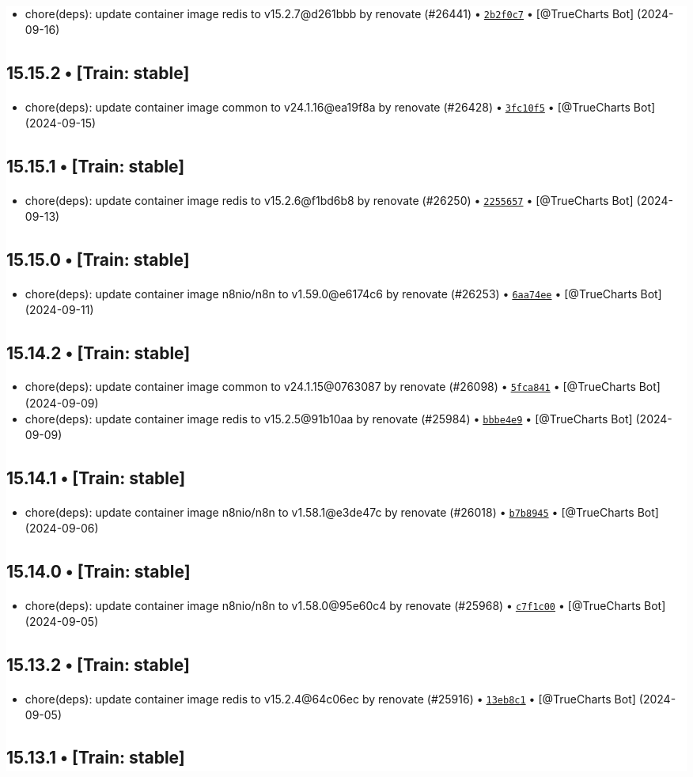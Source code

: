 - chore(deps): update container image redis to v15.2.7@d261bbb by renovate (#26441) • [`2b2f0c7`](https://github.com/trueforge-org/truecharts/commit/2b2f0c790d3564175ec7af9833dccf179272e588) • [@TrueCharts Bot] (2024-09-16)

## 15.15.2 • [Train: stable]

- chore(deps): update container image common to v24.1.16@ea19f8a by renovate (#26428) • [`3fc10f5`](https://github.com/trueforge-org/truecharts/commit/3fc10f588f4af5a073cece42a8659b2c015f93b4) • [@TrueCharts Bot] (2024-09-15)

## 15.15.1 • [Train: stable]

- chore(deps): update container image redis to v15.2.6@f1bd6b8 by renovate (#26250) • [`2255657`](https://github.com/trueforge-org/truecharts/commit/2255657df1246797faa609cfb301b5a7e7e94028) • [@TrueCharts Bot] (2024-09-13)

## 15.15.0 • [Train: stable]

- chore(deps): update container image n8nio/n8n to v1.59.0@e6174c6 by renovate (#26253) • [`6aa74ee`](https://github.com/trueforge-org/truecharts/commit/6aa74eec1131d6b40603860e36bb03cb8e71c6e1) • [@TrueCharts Bot] (2024-09-11)

## 15.14.2 • [Train: stable]

- chore(deps): update container image common to v24.1.15@0763087 by renovate (#26098) • [`5fca841`](https://github.com/trueforge-org/truecharts/commit/5fca8413569321d0bb70e2e788319c99151f624f) • [@TrueCharts Bot] (2024-09-09)
- chore(deps): update container image redis to v15.2.5@91b10aa by renovate (#25984) • [`bbbe4e9`](https://github.com/trueforge-org/truecharts/commit/bbbe4e92cbeb8a336744a16baed051fd191fdb44) • [@TrueCharts Bot] (2024-09-09)

## 15.14.1 • [Train: stable]

- chore(deps): update container image n8nio/n8n to v1.58.1@e3de47c by renovate (#26018) • [`b7b8945`](https://github.com/trueforge-org/truecharts/commit/b7b8945b7e87071ec5e3c7a63e0d35b4ae623b5d) • [@TrueCharts Bot] (2024-09-06)

## 15.14.0 • [Train: stable]

- chore(deps): update container image n8nio/n8n to v1.58.0@95e60c4 by renovate (#25968) • [`c7f1c00`](https://github.com/trueforge-org/truecharts/commit/c7f1c00ee7dbfcbb9fce6fc5b6f7077a428ec981) • [@TrueCharts Bot] (2024-09-05)

## 15.13.2 • [Train: stable]

- chore(deps): update container image redis to v15.2.4@64c06ec by renovate (#25916) • [`13eb8c1`](https://github.com/trueforge-org/truecharts/commit/13eb8c11f9e99aafe6ce82b649f8d600c76cffc1) • [@TrueCharts Bot] (2024-09-05)

## 15.13.1 • [Train: stable]
